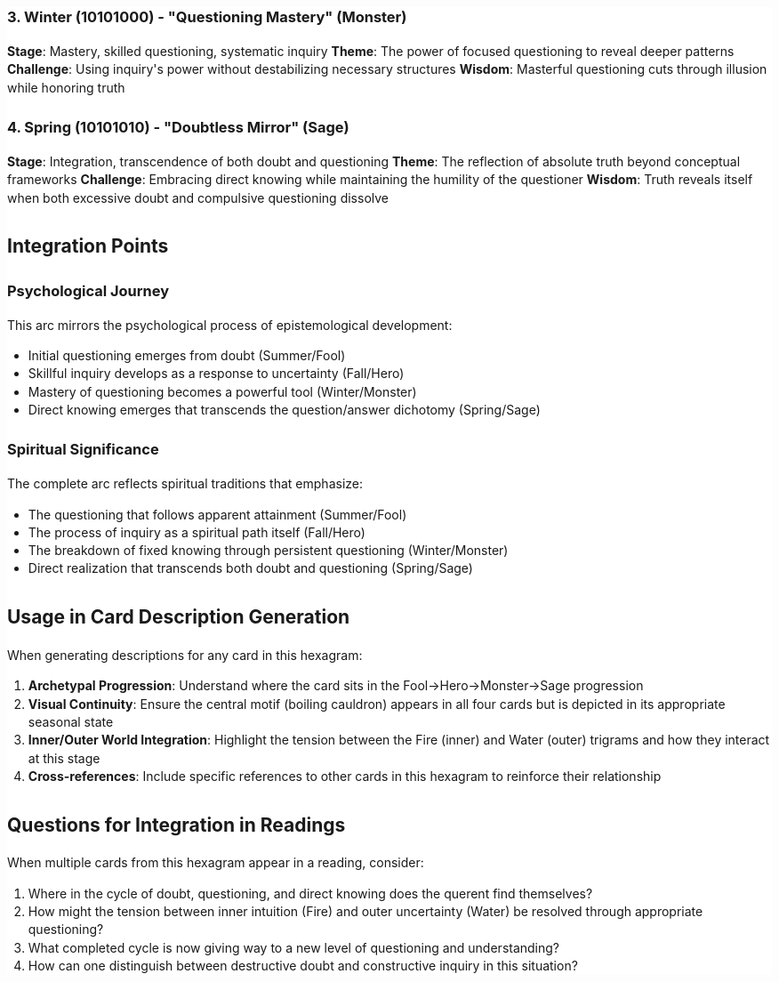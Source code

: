 ### 3. Winter (10101000) - "Questioning Mastery" (Monster)
**Stage**: Mastery, skilled questioning, systematic inquiry
**Theme**: The power of focused questioning to reveal deeper patterns
**Challenge**: Using inquiry's power without destabilizing necessary structures
**Wisdom**: Masterful questioning cuts through illusion while honoring truth

### 4. Spring (10101010) - "Doubtless Mirror" (Sage)
**Stage**: Integration, transcendence of both doubt and questioning
**Theme**: The reflection of absolute truth beyond conceptual frameworks
**Challenge**: Embracing direct knowing while maintaining the humility of the questioner
**Wisdom**: Truth reveals itself when both excessive doubt and compulsive questioning dissolve

## Integration Points

### Psychological Journey
This arc mirrors the psychological process of epistemological development:
- Initial questioning emerges from doubt (Summer/Fool)
- Skillful inquiry develops as a response to uncertainty (Fall/Hero)
- Mastery of questioning becomes a powerful tool (Winter/Monster)
- Direct knowing emerges that transcends the question/answer dichotomy (Spring/Sage)

### Spiritual Significance
The complete arc reflects spiritual traditions that emphasize:
- The questioning that follows apparent attainment (Summer/Fool)
- The process of inquiry as a spiritual path itself (Fall/Hero)
- The breakdown of fixed knowing through persistent questioning (Winter/Monster)
- Direct realization that transcends both doubt and questioning (Spring/Sage)

## Usage in Card Description Generation

When generating descriptions for any card in this hexagram:

1. **Archetypal Progression**: Understand where the card sits in the Fool→Hero→Monster→Sage progression
2. **Visual Continuity**: Ensure the central motif (boiling cauldron) appears in all four cards but is depicted in its appropriate seasonal state
3. **Inner/Outer World Integration**: Highlight the tension between the Fire (inner) and Water (outer) trigrams and how they interact at this stage
4. **Cross-references**: Include specific references to other cards in this hexagram to reinforce their relationship

## Questions for Integration in Readings

When multiple cards from this hexagram appear in a reading, consider:

1. Where in the cycle of doubt, questioning, and direct knowing does the querent find themselves?
2. How might the tension between inner intuition (Fire) and outer uncertainty (Water) be resolved through appropriate questioning?
3. What completed cycle is now giving way to a new level of questioning and understanding?
4. How can one distinguish between destructive doubt and constructive inquiry in this situation?
